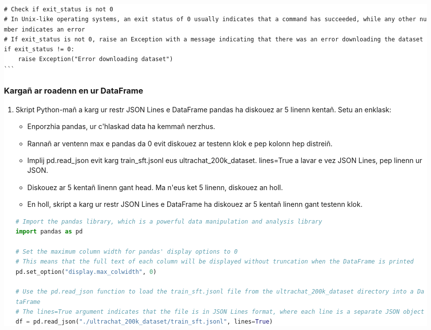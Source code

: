    # Check if exit_status is not 0
    # In Unix-like operating systems, an exit status of 0 usually indicates that a command has succeeded, while any other number indicates an error
    # If exit_status is not 0, raise an Exception with a message indicating that there was an error downloading the dataset
    if exit_status != 0:
        raise Exception("Error downloading dataset")
    ```

### Kargañ ar roadenn en ur DataFrame

1. Skript Python-mañ a karg ur restr JSON Lines e DataFrame pandas ha diskouez ar 5 linenn kentañ. Setu an enklask:

    - Enporzhia pandas, ur c'hlaskad data ha kemmañ nerzhus.

    - Rannañ ar ventenn max e pandas da 0 evit diskouez ar testenn klok e pep kolonn hep distreiñ.

    - Implij pd.read_json evit karg train_sft.jsonl eus ultrachat_200k_dataset. lines=True a lavar e vez JSON Lines, pep linenn ur JSON.

    - Diskouez ar 5 kentañ linenn gant head. Ma n'eus ket 5 linenn, diskouez an holl.

    - En holl, skript a karg ur restr JSON Lines e DataFrame ha diskouez ar 5 kentañ linenn gant testenn klok.

    ```python
    # Import the pandas library, which is a powerful data manipulation and analysis library
    import pandas as pd
    
    # Set the maximum column width for pandas' display options to 0
    # This means that the full text of each column will be displayed without truncation when the DataFrame is printed
    pd.set_option("display.max_colwidth", 0)
    
    # Use the pd.read_json function to load the train_sft.jsonl file from the ultrachat_200k_dataset directory into a DataFrame
    # The lines=True argument indicates that the file is in JSON Lines format, where each line is a separate JSON object
    df = pd.read_json("./ultrachat_200k_dataset/train_sft.jsonl", lines=True)
    